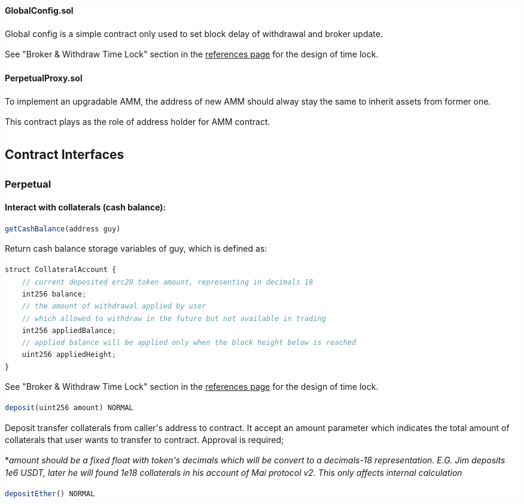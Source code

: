#### GlobalConfig.sol

Global config is a simple contract only used to set block delay of withdrawal and broker update.

See "Broker & Withdraw Time Lock" section in the [references page](/en/perpetual#broker-amp-withdraw-time-lock) for the design of time lock.

#### PerpetualProxy.sol

To implement an upgradable AMM, the address of new AMM should alway stay the same to inherit assets from former one.

This contract plays as the role of address holder for AMM contract.







## Contract Interfaces

### Perpetual

**Interact with collaterals (cash balance):**

```javascript
getCashBalance(address guy)
```

Return cash balance storage variables of guy, which is defined as:

```javascript
struct CollateralAccount {
    // current deposited erc20 token amount, representing in decimals 18
    int256 balance;
    // the amount of withdrawal applied by user
    // which allowed to withdraw in the future but not available in trading
    int256 appliedBalance;
    // applied balance will be applied only when the block height below is reached
    uint256 appliedHeight;
}
```

See "Broker & Withdraw Time Lock" section in the [references page](en/perpetual#trade-with-the-order-book) for the design of time lock.

```javascript
deposit(uint256 amount) NORMAL
```
Deposit transfer collaterals from caller's address to contract. It accept an amount parameter which indicates the total amount of collaterals that user wants to transfer to contract.
Approval is required;

**amount should be a fixed float with token's decimals which will be convert to a decimals-18 representation. E.G. Jim deposits 1e6 USDT, later he will found 1e18 collaterals in his account of Mai protocol v2. This only affects internal calculation*

```javascript
depositEther() NORMAL
```
